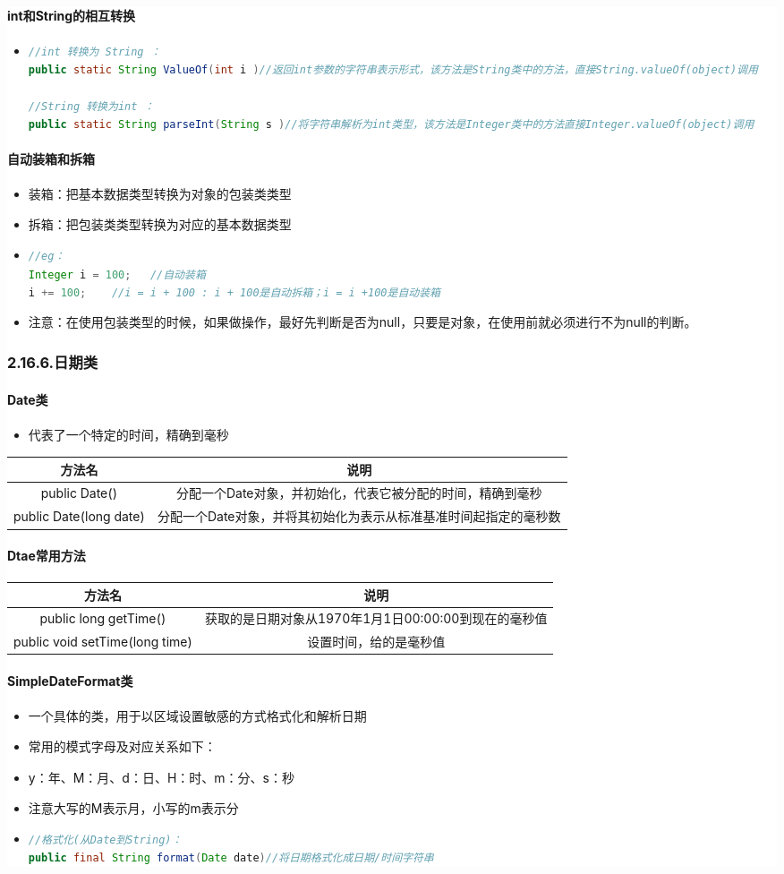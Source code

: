 #### int和String的相互转换

- ```java
  //int 转换为 String ：
  public static String ValueOf(int i )//返回int参数的字符串表示形式，该方法是String类中的方法，直接String.valueOf(object)调用
  
  //String 转换为int ：
  public static String parseInt(String s )//将字符串解析为int类型，该方法是Integer类中的方法直接Integer.valueOf(object)调用
  ```

#### 自动装箱和拆箱

- 装箱：把基本数据类型转换为对象的包装类类型
- 拆箱：把包装类类型转换为对应的基本数据类型

- ```java
  //eg：
  Integer i = 100;   //自动装箱
  i += 100;    //i = i + 100 : i + 100是自动拆箱；i = i +100是自动装箱 
  ```

- 注意：在使用包装类型的时候，如果做操作，最好先判断是否为null，只要是对象，在使用前就必须进行不为null的判断。

### 2.16.6.日期类

#### Date类

- 代表了一个特定的时间，精确到毫秒

|         方法名         |                             说明                             |
| :--------------------: | :----------------------------------------------------------: |
|     public Date()      |  分配一个Date对象，并初始化，代表它被分配的时间，精确到毫秒  |
| public Date(long date) | 分配一个Date对象，并将其初始化为表示从标准基准时间起指定的毫秒数 |

#### Dtae常用方法

|             方法名             |                         说明                         |
| :----------------------------: | :--------------------------------------------------: |
|     public long getTime()      | 获取的是日期对象从1970年1月1日00:00:00到现在的毫秒值 |
| public void setTime(long time) |                设置时间，给的是毫秒值                |

#### SimpleDateFormat类

- 一个具体的类，用于以区域设置敏感的方式格式化和解析日期

- 常用的模式字母及对应关系如下：
- y：年、M：月、d：日、H：时、m：分、s：秒
- 注意大写的M表示月，小写的m表示分

- ```java
  //格式化(从Date到String)：
  public final String format(Date date)//将日期格式化成日期/时间字符串
  